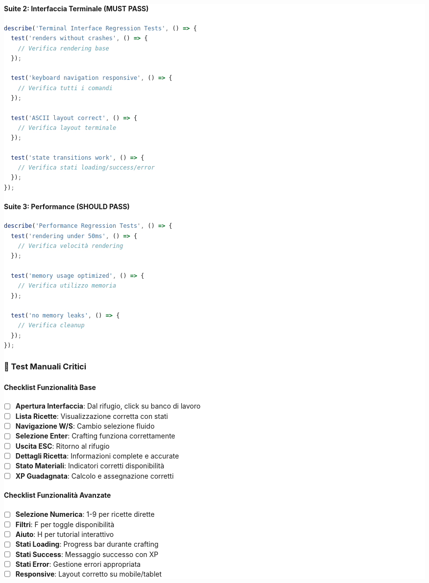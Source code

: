 #### Suite 2: Interfaccia Terminale (MUST PASS)
```typescript
describe('Terminal Interface Regression Tests', () => {
  test('renders without crashes', () => {
    // Verifica rendering base
  });
  
  test('keyboard navigation responsive', () => {
    // Verifica tutti i comandi
  });
  
  test('ASCII layout correct', () => {
    // Verifica layout terminale
  });
  
  test('state transitions work', () => {
    // Verifica stati loading/success/error
  });
});
```

#### Suite 3: Performance (SHOULD PASS)
```typescript
describe('Performance Regression Tests', () => {
  test('rendering under 50ms', () => {
    // Verifica velocità rendering
  });
  
  test('memory usage optimized', () => {
    // Verifica utilizzo memoria
  });
  
  test('no memory leaks', () => {
    // Verifica cleanup
  });
});
```

### 🎯 Test Manuali Critici

#### Checklist Funzionalità Base
- [ ] **Apertura Interfaccia**: Dal rifugio, click su banco di lavoro
- [ ] **Lista Ricette**: Visualizzazione corretta con stati
- [ ] **Navigazione W/S**: Cambio selezione fluido
- [ ] **Selezione Enter**: Crafting funziona correttamente
- [ ] **Uscita ESC**: Ritorno al rifugio
- [ ] **Dettagli Ricetta**: Informazioni complete e accurate
- [ ] **Stato Materiali**: Indicatori corretti disponibilità
- [ ] **XP Guadagnata**: Calcolo e assegnazione corretti

#### Checklist Funzionalità Avanzate
- [ ] **Selezione Numerica**: 1-9 per ricette dirette
- [ ] **Filtri**: F per toggle disponibilità
- [ ] **Aiuto**: H per tutorial interattivo
- [ ] **Stati Loading**: Progress bar durante crafting
- [ ] **Stati Success**: Messaggio successo con XP
- [ ] **Stati Error**: Gestione errori appropriata
- [ ] **Responsive**: Layout corretto su mobile/tablet
